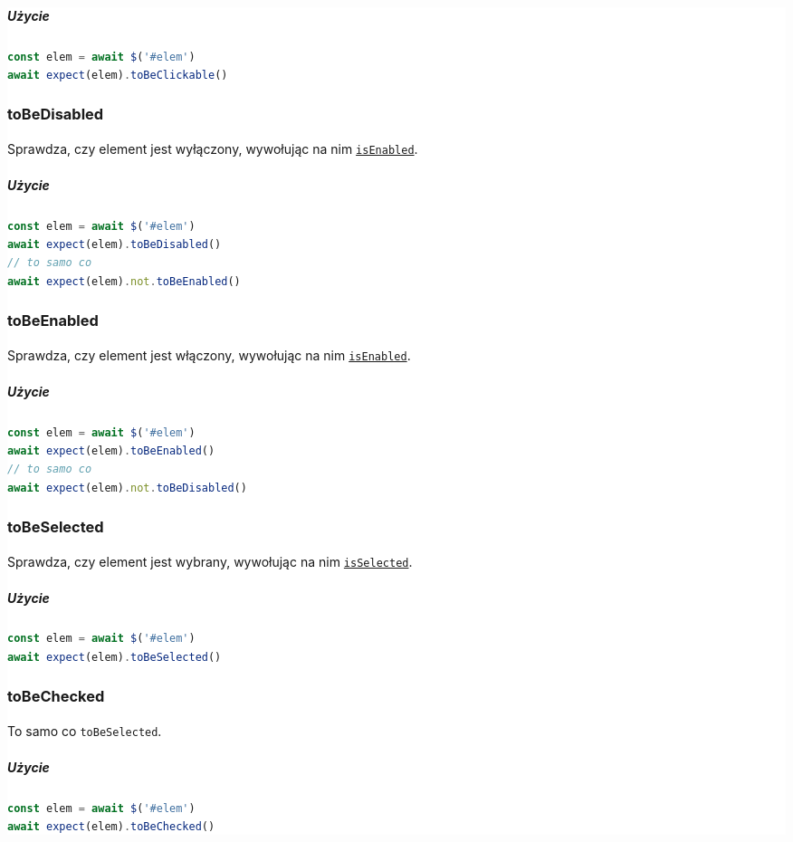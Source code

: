 ##### Użycie

```js
const elem = await $('#elem')
await expect(elem).toBeClickable()
```

### toBeDisabled

Sprawdza, czy element jest wyłączony, wywołując na nim [`isEnabled`](https://webdriver.io/docs/api/element/isEnabled).

##### Użycie

```js
const elem = await $('#elem')
await expect(elem).toBeDisabled()
// to samo co
await expect(elem).not.toBeEnabled()
```

### toBeEnabled

Sprawdza, czy element jest włączony, wywołując na nim [`isEnabled`](https://webdriver.io/docs/api/element/isEnabled).

##### Użycie

```js
const elem = await $('#elem')
await expect(elem).toBeEnabled()
// to samo co
await expect(elem).not.toBeDisabled()
```

### toBeSelected

Sprawdza, czy element jest wybrany, wywołując na nim [`isSelected`](https://webdriver.io/docs/api/element/isSelected).

##### Użycie

```js
const elem = await $('#elem')
await expect(elem).toBeSelected()
```

### toBeChecked

To samo co `toBeSelected`.

##### Użycie

```js
const elem = await $('#elem')
await expect(elem).toBeChecked()
```
